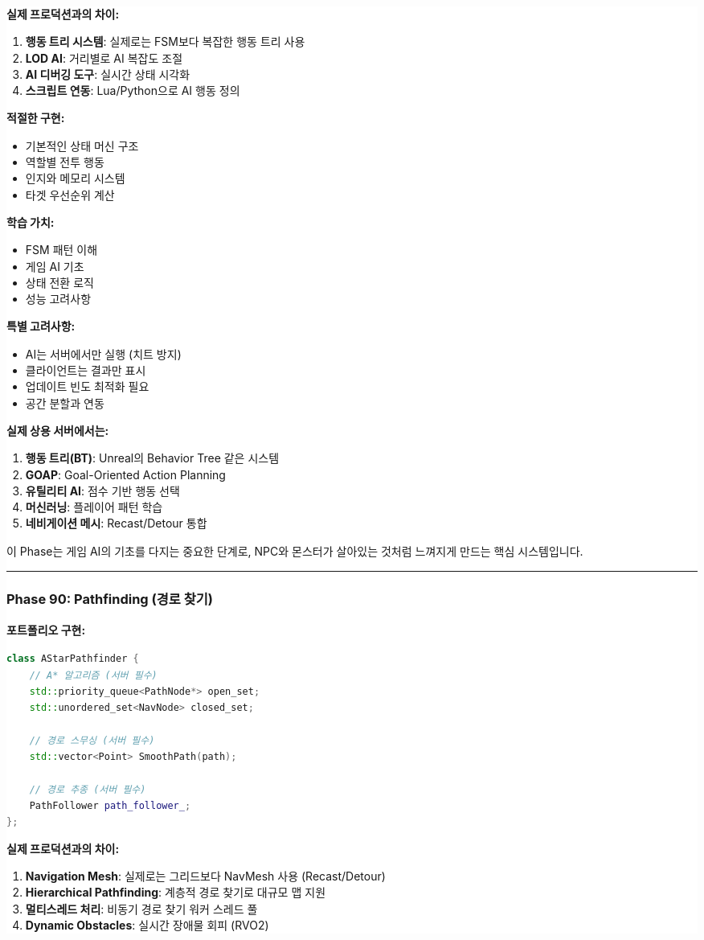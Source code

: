 **실제 프로덕션과의 차이:**
1. **행동 트리 시스템**: 실제로는 FSM보다 복잡한 행동 트리 사용
2. **LOD AI**: 거리별로 AI 복잡도 조절
3. **AI 디버깅 도구**: 실시간 상태 시각화
4. **스크립트 연동**: Lua/Python으로 AI 행동 정의

**적절한 구현:**
- 기본적인 상태 머신 구조
- 역할별 전투 행동
- 인지와 메모리 시스템
- 타겟 우선순위 계산

**학습 가치:**
- FSM 패턴 이해
- 게임 AI 기초
- 상태 전환 로직
- 성능 고려사항

**특별 고려사항:**
- AI는 서버에서만 실행 (치트 방지)
- 클라이언트는 결과만 표시
- 업데이트 빈도 최적화 필요
- 공간 분할과 연동

**실제 상용 서버에서는:**
1. **행동 트리(BT)**: Unreal의 Behavior Tree 같은 시스템
2. **GOAP**: Goal-Oriented Action Planning
3. **유틸리티 AI**: 점수 기반 행동 선택
4. **머신러닝**: 플레이어 패턴 학습
5. **네비게이션 메시**: Recast/Detour 통합

이 Phase는 게임 AI의 기초를 다지는 중요한 단계로,
NPC와 몬스터가 살아있는 것처럼 느껴지게 만드는
핵심 시스템입니다.

---

### Phase 90: Pathfinding (경로 찾기)

**포트폴리오 구현:**
```cpp
class AStarPathfinder {
    // A* 알고리즘 (서버 필수)
    std::priority_queue<PathNode*> open_set;
    std::unordered_set<NavNode> closed_set;
    
    // 경로 스무싱 (서버 필수)
    std::vector<Point> SmoothPath(path);
    
    // 경로 추종 (서버 필수)
    PathFollower path_follower_;
};
```

**실제 프로덕션과의 차이:**
1. **Navigation Mesh**: 실제로는 그리드보다 NavMesh 사용 (Recast/Detour)
2. **Hierarchical Pathfinding**: 계층적 경로 찾기로 대규모 맵 지원
3. **멀티스레드 처리**: 비동기 경로 찾기 워커 스레드 풀
4. **Dynamic Obstacles**: 실시간 장애물 회피 (RVO2)
